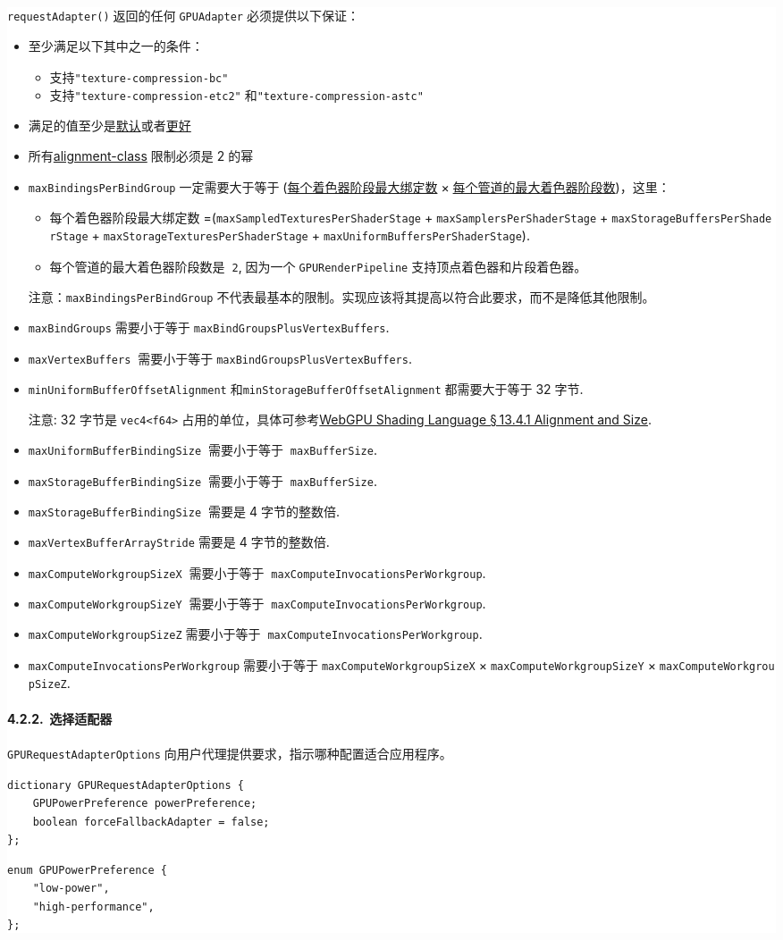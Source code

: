 `requestAdapter()` 返回的任何 `GPUAdapter` 必须提供以下保证：

- 至少满足以下其中之一的条件：

  - 支持`"texture-compression-bc"`
  - 支持`"texture-compression-etc2"` 和`"texture-compression-astc"`

- 满足的值至少是[默认](https://www.w3.org/TR/webgpu/#limit-default)或者[更好](https://www.w3.org/TR/webgpu/#limit-better)

- 所有[alignment-class](https://www.w3.org/TR/webgpu/#limit-class-alignment) 限制必须是 2 的幂

- `maxBindingsPerBindGroup` 一定需要大于等于 ([每个着色器阶段最大绑定数](https://www.w3.org/TR/webgpu/#max-bindings-per-shader-stage) × [每个管道的最大着色器阶段数](https://www.w3.org/TR/webgpu/#max-shader-stages-per-pipeline))，这里：

  - 每个着色器阶段最大绑定数 =(`maxSampledTexturesPerShaderStage` + `maxSamplersPerShaderStage` + `maxStorageBuffersPerShaderStage` + `maxStorageTexturesPerShaderStage` + `maxUniformBuffersPerShaderStage`).

  - 每个管道的最大着色器阶段数是  `2`, 因为一个 `GPURenderPipeline` 支持顶点着色器和片段着色器。

  注意：`maxBindingsPerBindGroup` 不代表最基本的限制。实现应该将其提高以符合此要求，而不是降低其他限制。

- `maxBindGroups` 需要小于等于 `maxBindGroupsPlusVertexBuffers`.

- `maxVertexBuffers`  需要小于等于 `maxBindGroupsPlusVertexBuffers`.

- `minUniformBufferOffsetAlignment` 和`minStorageBufferOffsetAlignment` 都需要大于等于 32 字节.

  注意: 32 字节是 `vec4<f64>` 占用的单位，具体可参考[WebGPU Shading Language § 13.4.1 Alignment and Size](https://www.w3.org/TR/WGSL/#alignment-and-size).

- `maxUniformBufferBindingSize`  需要小于等于  `maxBufferSize`.

- `maxStorageBufferBindingSize`  需要小于等于  `maxBufferSize`.

- `maxStorageBufferBindingSize`  需要是 4 字节的整数倍.

- `maxVertexBufferArrayStride` 需要是 4 字节的整数倍.

- `maxComputeWorkgroupSizeX`  需要小于等于  `maxComputeInvocationsPerWorkgroup`.

- `maxComputeWorkgroupSizeY`  需要小于等于  `maxComputeInvocationsPerWorkgroup`.

- `maxComputeWorkgroupSizeZ` 需要小于等于  `maxComputeInvocationsPerWorkgroup`.

- `maxComputeInvocationsPerWorkgroup` 需要小于等于 `maxComputeWorkgroupSizeX` × `maxComputeWorkgroupSizeY` × `maxComputeWorkgroupSizeZ`.

#### 4.2.2.  选择适配器[](https://www.w3.org/TR/webgpu/#adapter-selection)

`GPURequestAdapterOptions` 向用户代理提供要求，指示哪种配置适合应用程序。

```
dictionary GPURequestAdapterOptions {
    GPUPowerPreference powerPreference;
    boolean forceFallbackAdapter = false;
};
```

```
enum GPUPowerPreference {
    "low-power",
    "high-performance",
};
```
